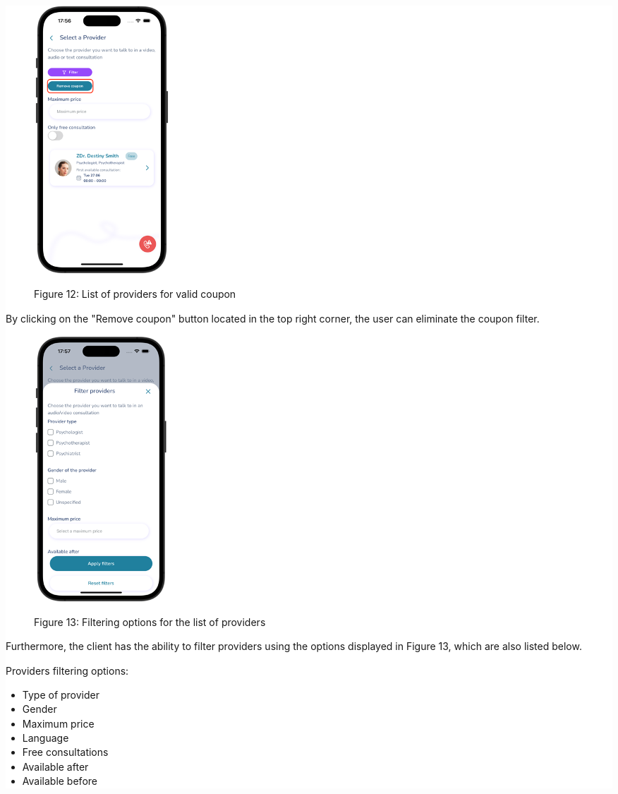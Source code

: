 <figure><img src="../.gitbook/assets/image (132).png" alt=""><figcaption><p>Figure 12: List of providers for valid coupon</p></figcaption></figure>

By clicking on the "Remove coupon" button located in the top right corner, the user can eliminate the coupon filter.

<figure><img src="../.gitbook/assets/image (163).png" alt=""><figcaption><p>Figure 13: Filtering options for the list of providers</p></figcaption></figure>

Furthermore, the client has the ability to filter providers using the options displayed in Figure 13, which are also listed below.

Providers filtering options:

* Type of provider
* Gender
* Maximum price
* Language
* Free consultations
* Available after
* Available before
